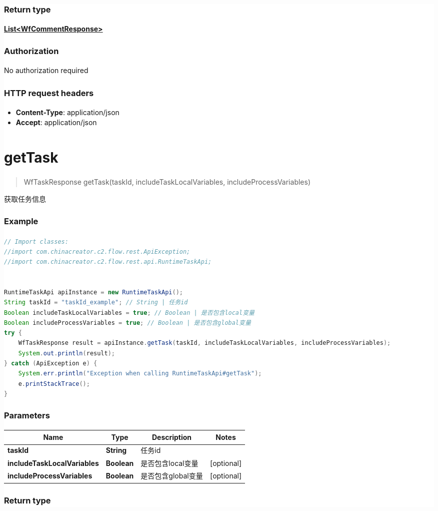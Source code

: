 ### Return type

[**List&lt;WfCommentResponse&gt;**](WfCommentResponse.md)

### Authorization

No authorization required

### HTTP request headers

 - **Content-Type**: application/json
 - **Accept**: application/json

<a name="getTask"></a>
# **getTask**
> WfTaskResponse getTask(taskId, includeTaskLocalVariables, includeProcessVariables)

获取任务信息



### Example
```java
// Import classes:
//import com.chinacreator.c2.flow.rest.ApiException;
//import com.chinacreator.c2.flow.rest.api.RuntimeTaskApi;


RuntimeTaskApi apiInstance = new RuntimeTaskApi();
String taskId = "taskId_example"; // String | 任务id
Boolean includeTaskLocalVariables = true; // Boolean | 是否包含local变量
Boolean includeProcessVariables = true; // Boolean | 是否包含global变量
try {
    WfTaskResponse result = apiInstance.getTask(taskId, includeTaskLocalVariables, includeProcessVariables);
    System.out.println(result);
} catch (ApiException e) {
    System.err.println("Exception when calling RuntimeTaskApi#getTask");
    e.printStackTrace();
}
```

### Parameters

Name | Type | Description  | Notes
------------- | ------------- | ------------- | -------------
 **taskId** | **String**| 任务id |
 **includeTaskLocalVariables** | **Boolean**| 是否包含local变量 | [optional]
 **includeProcessVariables** | **Boolean**| 是否包含global变量 | [optional]

### Return type
